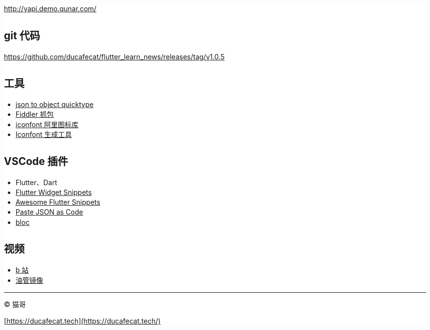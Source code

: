 http://yapi.demo.qunar.com/

## git 代码

https://github.com/ducafecat/flutter_learn_news/releases/tag/v1.0.5

## 工具

- [json to object quicktype](https://app.quicktype.io)
- [Fiddler 抓包](https://www.telerik.com/download/fiddler-everywhere)
- [iconfont 阿里图标库](https://www.iconfont.cn)
- [Iconfont 生成工具](https://github.com/ymzuiku/iconfont_builder)

## VSCode 插件

- Flutter、Dart
- [Flutter Widget Snippets](https://marketplace.visualstudio.com/items?itemName=alexisvt.flutter-snippets)
- [Awesome Flutter Snippets](https://marketplace.visualstudio.com/items?itemName=Nash.awesome-flutter-snippets)
- [Paste JSON as Code](https://marketplace.visualstudio.com/items?itemName=quicktype.quicktype)
- [bloc](https://marketplace.visualstudio.com/items?itemName=FelixAngelov.bloc)

## 视频

- [b 站](https://space.bilibili.com/404904528/channel/detail?cid=106755)
- [油管镜像](https://www.youtube.com/watch?v=Uucg6GGGBsY&list=PL274L1n86T80VZR30KaLOKV6jqwTq5E8D)

---

© 猫哥

[https://ducafecat.tech](https://ducafecat.tech/)
